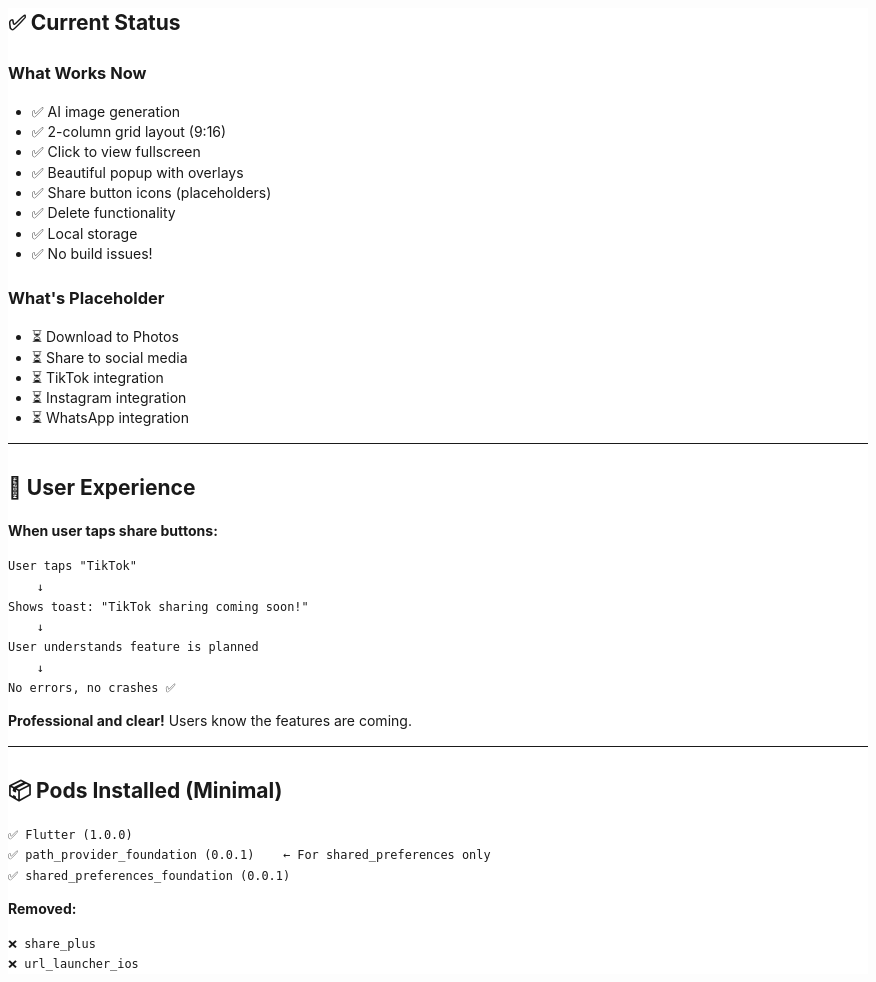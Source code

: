 
## ✅ **Current Status**

### **What Works Now**
- ✅ AI image generation
- ✅ 2-column grid layout (9:16)
- ✅ Click to view fullscreen
- ✅ Beautiful popup with overlays
- ✅ Share button icons (placeholders)
- ✅ Delete functionality
- ✅ Local storage
- ✅ No build issues!

### **What's Placeholder**
- ⏳ Download to Photos
- ⏳ Share to social media
- ⏳ TikTok integration
- ⏳ Instagram integration
- ⏳ WhatsApp integration

---

## 🎯 **User Experience**

**When user taps share buttons:**
```
User taps "TikTok" 
    ↓
Shows toast: "TikTok sharing coming soon!"
    ↓
User understands feature is planned
    ↓
No errors, no crashes ✅
```

**Professional and clear!** Users know the features are coming.

---

## 📦 **Pods Installed (Minimal)**

```
✅ Flutter (1.0.0)
✅ path_provider_foundation (0.0.1)    ← For shared_preferences only
✅ shared_preferences_foundation (0.0.1)
```

**Removed:**
```
❌ share_plus
❌ url_launcher_ios  
```
